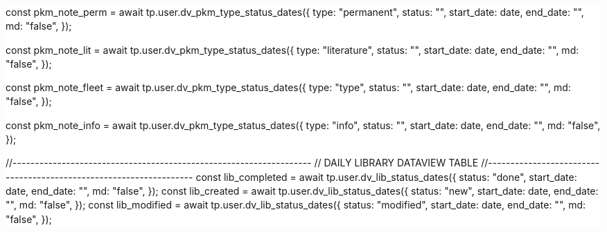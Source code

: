 const pkm_note_perm = await tp.user.dv_pkm_type_status_dates({
  type: "permanent",
  status: "",
  start_date: date,
  end_date: "",
  md: "false",
});

const pkm_note_lit = await tp.user.dv_pkm_type_status_dates({
  type: "literature",
  status: "",
  start_date: date,
  end_date: "",
  md: "false",
});

const pkm_note_fleet = await tp.user.dv_pkm_type_status_dates({
  type: "type",
  status: "",
  start_date: date,
  end_date: "",
  md: "false",
});

const pkm_note_info = await tp.user.dv_pkm_type_status_dates({
  type: "info",
  status: "",
  start_date: date,
  end_date: "",
  md: "false",
});

//-------------------------------------------------------------------
// DAILY LIBRARY DATAVIEW TABLE
//-------------------------------------------------------------------
const lib_completed = await tp.user.dv_lib_status_dates({
  status: "done",
  start_date: date,
  end_date: "",
  md: "false",
});
const lib_created = await tp.user.dv_lib_status_dates({
  status: "new",
  start_date: date,
  end_date: "",
  md: "false",
});
const lib_modified = await tp.user.dv_lib_status_dates({
  status: "modified",
  start_date: date,
  end_date: "",
  md: "false",
});
